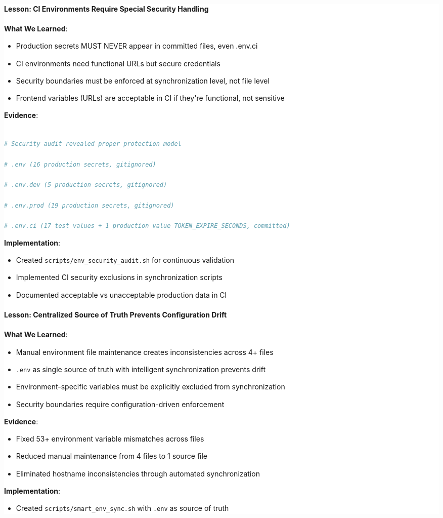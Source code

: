 #### **Lesson**: CI Environments Require Special Security Handling

**What We Learned**:

- Production secrets MUST NEVER appear in committed files, even .env.ci

- CI environments need functional URLs but secure credentials

- Security boundaries must be enforced at synchronization level, not file level

- Frontend variables (URLs) are acceptable in CI if they're functional, not sensitive

**Evidence**:

```bash

# Security audit revealed proper protection model

# .env (16 production secrets, gitignored)

# .env.dev (5 production secrets, gitignored)

# .env.prod (19 production secrets, gitignored)

# .env.ci (17 test values + 1 production value TOKEN_EXPIRE_SECONDS, committed)

```

**Implementation**:

- Created `scripts/env_security_audit.sh` for continuous validation

- Implemented CI security exclusions in synchronization scripts

- Documented acceptable vs unacceptable production data in CI

#### **Lesson**: Centralized Source of Truth Prevents Configuration Drift

**What We Learned**:

- Manual environment file maintenance creates inconsistencies across 4+ files

- `.env` as single source of truth with intelligent synchronization prevents drift

- Environment-specific variables must be explicitly excluded from synchronization

- Security boundaries require configuration-driven enforcement

**Evidence**:

- Fixed 53+ environment variable mismatches across files

- Reduced manual maintenance from 4 files to 1 source file

- Eliminated hostname inconsistencies through automated synchronization

**Implementation**:

- Created `scripts/smart_env_sync.sh` with `.env` as source of truth
